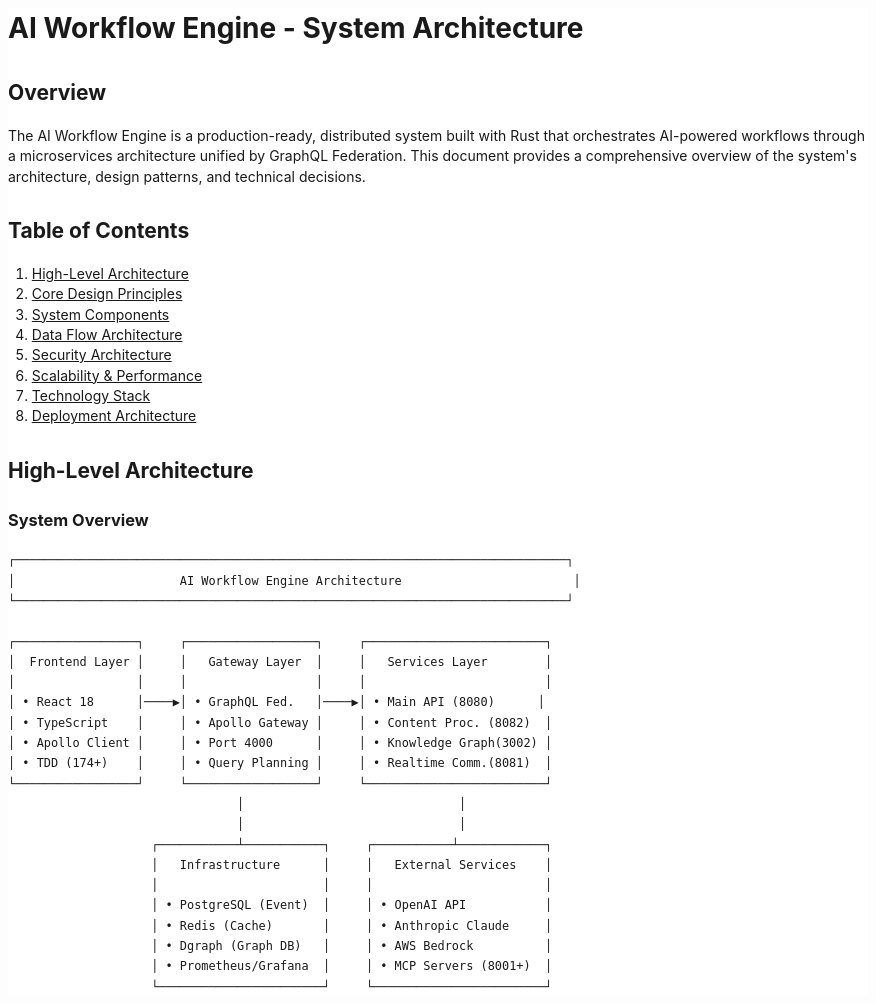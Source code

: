 # AI Workflow Engine - System Architecture

## Overview

The AI Workflow Engine is a production-ready, distributed system built with Rust that orchestrates AI-powered workflows through a microservices architecture unified by GraphQL Federation. This document provides a comprehensive overview of the system's architecture, design patterns, and technical decisions.

## Table of Contents

1. [High-Level Architecture](#high-level-architecture)
2. [Core Design Principles](#core-design-principles)
3. [System Components](#system-components)
4. [Data Flow Architecture](#data-flow-architecture)
5. [Security Architecture](#security-architecture)
6. [Scalability & Performance](#scalability--performance)
7. [Technology Stack](#technology-stack)
8. [Deployment Architecture](#deployment-architecture)

## High-Level Architecture

### System Overview

```
┌─────────────────────────────────────────────────────────────────────────────┐
│                       AI Workflow Engine Architecture                        │
└─────────────────────────────────────────────────────────────────────────────┘

┌─────────────────┐     ┌──────────────────┐     ┌─────────────────────────┐
│  Frontend Layer │     │   Gateway Layer  │     │   Services Layer        │
│                 │     │                  │     │                         │
│ • React 18      │────▶│ • GraphQL Fed.   │────▶│ • Main API (8080)      │
│ • TypeScript    │     │ • Apollo Gateway │     │ • Content Proc. (8082)  │
│ • Apollo Client │     │ • Port 4000      │     │ • Knowledge Graph(3002) │
│ • TDD (174+)    │     │ • Query Planning │     │ • Realtime Comm.(8081)  │
└─────────────────┘     └──────────────────┘     └─────────────────────────┘
                                │                              │
                                │                              │
                    ┌───────────┴───────────┐     ┌───────────┴────────────┐
                    │   Infrastructure      │     │   External Services    │
                    │                       │     │                        │
                    │ • PostgreSQL (Event)  │     │ • OpenAI API           │
                    │ • Redis (Cache)       │     │ • Anthropic Claude     │
                    │ • Dgraph (Graph DB)   │     │ • AWS Bedrock          │
                    │ • Prometheus/Grafana  │     │ • MCP Servers (8001+)  │
                    └───────────────────────┘     └────────────────────────┘
```
